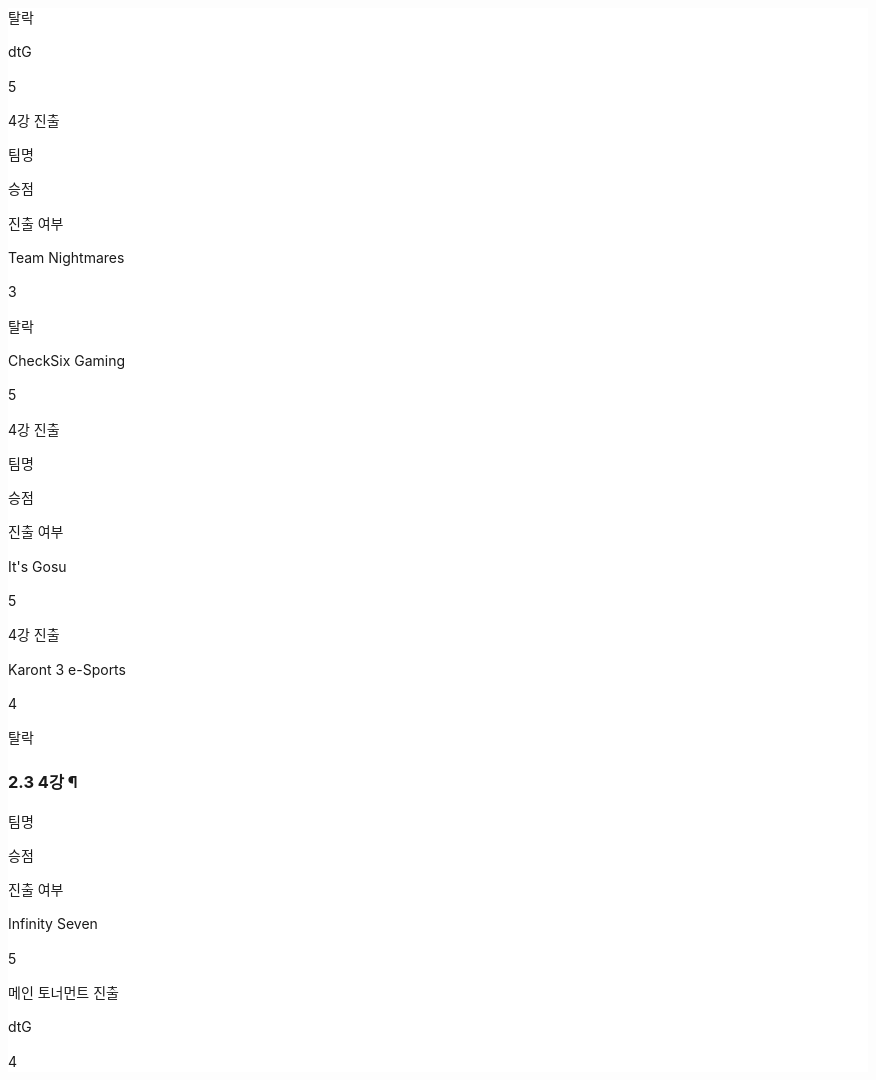 탈락

dtG

5

4강 진출

  

팀명

승점

진출 여부

Team Nightmares

3

탈락

CheckSix Gaming

5

4강 진출

  

팀명

승점

진출 여부

It's Gosu

5

4강 진출

Karont 3 e-Sports

4

탈락

### 2.3 4강 ¶

  

팀명

승점

진출 여부

Infinity Seven

5

메인 토너먼트 진출

dtG

4
